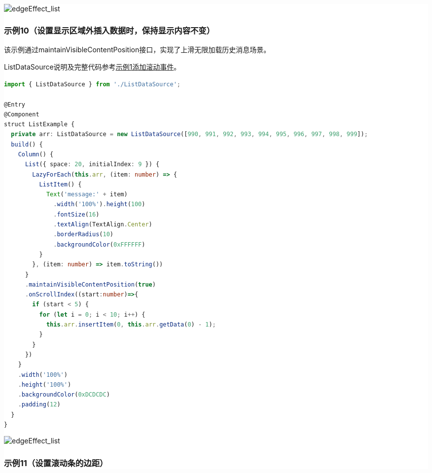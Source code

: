 ![edgeEffect_list](figures/focusWrapMode_list.gif)

### 示例10（设置显示区域外插入数据时，保持显示内容不变）

该示例通过maintainVisibleContentPosition接口，实现了上滑无限加载历史消息场景。

ListDataSource说明及完整代码参考[示例1添加滚动事件](#示例1添加滚动事件)。


```ts
import { ListDataSource } from './ListDataSource';

@Entry
@Component
struct ListExample {
  private arr: ListDataSource = new ListDataSource([990, 991, 992, 993, 994, 995, 996, 997, 998, 999]);
  build() {
    Column() {
      List({ space: 20, initialIndex: 9 }) {
        LazyForEach(this.arr, (item: number) => {
          ListItem() {
            Text('message:' + item)
              .width('100%').height(100)
              .fontSize(16)
              .textAlign(TextAlign.Center)
              .borderRadius(10)
              .backgroundColor(0xFFFFFF)
          }
        }, (item: number) => item.toString())
      }
      .maintainVisibleContentPosition(true)
      .onScrollIndex((start:number)=>{
        if (start < 5) {
          for (let i = 0; i < 10; i++) {
            this.arr.insertItem(0, this.arr.getData(0) - 1);
          }
        }
      })
    }
    .width('100%')
    .height('100%')
    .backgroundColor(0xDCDCDC)
    .padding(12)
  }
}
```

![edgeEffect_list](figures/list_maintainvisiblecontentposition.gif)

### 示例11（设置滚动条的边距）
